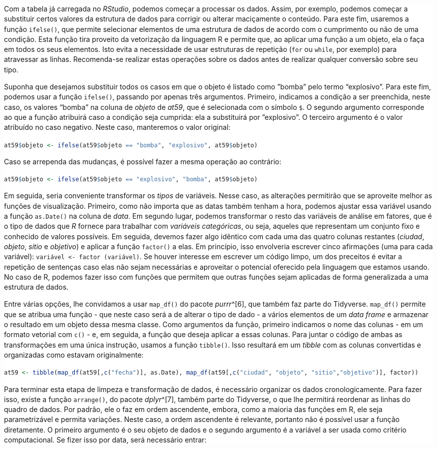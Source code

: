 Com a tabela já carregada no *RStudio*, podemos começar a processar os dados. Assim, por exemplo, podemos começar a substituir certos valores da estrutura de dados para corrigir ou alterar maciçamente o conteúdo. Para este fim, usaremos a função `ifelse()`, que permite selecionar elementos de uma estrutura de dados de acordo com o cumprimento ou não de uma condição. Esta função tira proveito da vetorização da linguagem R e permite que, ao aplicar uma função a um objeto, ela o faça em todos os seus elementos. Isto evita a necessidade de usar estruturas de repetição (`for` ou `while`, por exemplo) para atravessar as linhas. Recomenda-se realizar estas operações sobre os dados antes de realizar qualquer conversão sobre seu tipo.

Suponha que desejamos substituir todos os casos em que o objeto é listado como ”bomba” pelo termo “explosivo”. Para este fim, podemos usar a função `ifelse()`, passando por apenas três argumentos. Primeiro, indicamos a condição a ser preenchida, neste caso, os valores “bomba” na coluna de *objeto* de *at59*, que é selecionada com o símbolo `$`. O segundo argumento corresponde ao que a função atribuirá caso a condição seja cumprida: ela a substituirá por ”explosivo”. O terceiro argumento é o valor atribuído no caso negativo. Neste caso, manteremos o valor original:

```R
at59$objeto <- ifelse(at59$objeto == "bomba", "explosivo", at59$objeto)
```

Caso se arrependa das mudanças, é possível fazer a mesma operação ao contrário:

```R
at59$objeto <- ifelse(at59$objeto == "explosivo", "bomba", at59$objeto)
```

Em seguida, seria conveniente transformar os *tipos* de variáveis. Nesse caso, as alterações permitirão que se aproveite melhor as funções de visualização. Primeiro, como não importa que as datas também tenham a hora, podemos ajustar essa variável usando a função `as.Date()` na coluna de *data*. Em segundo lugar, podemos transformar o resto das variáveis de análise em fatores, que é o tipo de dados que *R* fornece para trabalhar com *variáveis categóricas*, ou seja, aqueles que representam um conjunto fixo e conhecido de valores possíveis. Em seguida, devemos fazer algo idêntico com cada uma das quatro colunas restantes (*ciudad*, *objeto*, *sitio* e *objetivo*) e aplicar a função `factor()` a elas. Em princípio, isso envolveria escrever cinco afirmações (uma para cada variável): `variável <- factor (variável)`. Se houver interesse em escrever um código limpo, um dos preceitos é evitar a repetição de sentenças caso elas não sejam necessárias e aproveitar o potencial oferecido pela linguagem que estamos usando. No caso de R, podemos fazer isso com funções que permitem que outras funções sejam aplicadas de forma generalizada a uma estrutura de dados.

Entre várias opções, lhe convidamos a usar `map_df()` do pacote *purrr*^[6], que também faz parte do Tidyverse. `map_df()` permite que se atribua uma função - que neste caso será a de alterar o tipo de dado - a vários elementos de um *data frame* e armazenar o resultado em um objeto dessa mesma classe. Como argumentos da função, primeiro indicamos o nome das colunas - em um formato vetorial com `c()` - e, em seguida, a função que deseja aplicar a essas colunas. Para juntar o código de ambas as transformações em uma única instrução, usamos a função `tibble()`. Isso resultará em um *tibble* com as colunas convertidas e organizadas como estavam originalmente:

```R
at59 <- tibble(map_df(at59[,c("fecha")], as.Date), map_df(at59[,c("ciudad", "objeto", "sitio","objetivo")], factor))
```

Para terminar esta etapa de limpeza e transformação de dados, é necessário organizar os dados cronologicamente. Para fazer isso, existe a função `arrange()`, do pacote *dplyr*^[7], também parte do Tidyverse, o que lhe permitirá reordenar as linhas do quadro de dados. Por padrão, ele o faz em ordem ascendente, embora, como a maioria das funções em R, ele seja parametrizável e permita variações. Neste caso, a ordem ascendente é relevante, portanto não é possível usar a função diretamente. O primeiro argumento é o seu objeto de dados e o segundo argumento é a variável a ser usada como critério computacional. Se fizer isso por data, será necessário entrar:


[^1]: Roderick Floud, *Métodos cuantitativos para historiadores* (Madrid: Alianza, 1983).
[^2]: Para encontrar uma referência detalhada do ficheiro no local da Comissão Provincial pela Memória da Província de Buenos Aires: https://www.comisionporlamemoria.org/extra/archivo/cuadroclasificacion/
[^3]: Os fundamentos e o significado da noção de “dados ordenados” podem ser encontrados em: Hadley Wickham, "Tidy Data", *Journal of Statistical Software*, Volume 59, Issue 10, 2019,https://www.jstatsoft.org/index.php/jss/article/view/v059i10/v59i10.pdf)
[^4]: Hadley Wickham and Jennifer Bryan, "readxl: Read Excel Files. R package version 1.3.1", 2019, https://CRAN.R-project.org/package=readxl
[^5]: Hadley Wickham et al.,"Welcome to the tidyverse", *Journal of Open Source Software*, 4(43), 1686 (2019): 1-5, https://doi.org/10.21105/joss.01686
[^6]: Lionel Henry and Hadley Wickham, "purrr: Functional Programming Tools. R package version 0.3.4", 2020, https://CRAN.R-project.org/package=purrr
[^7]: Hadley Wickham, Romain François, Lionel Henry and Kirill Müller, "dplyr: A Grammar of Data Manipulation. R package version 1.0.6", CRAN R Project, 2021, https://CRAN.R-project.org/package=dplyr
[^8]: Hao Zhu, "kableExtra: Construct Complex Table with 'kable' and Pipe Syntax. R package version 1.3.2", 2021, https://CRAN.R-project.org/package=kableExtra
[^9]: Nota da Tradutora: ao instalar o pacote *kableExtra*, pode ser que o R demande a atualização do pacote *htmltools*
[^10]: Hadley Wickham, "ggplot2: Create Elegant Data Visualisations Using the Grammar of Graphics", Springer-Verlag New York, 2016, https://ggplot2.tidyverse.org
[^11]: A referência para o conceito é Leland Wilkinson, com seu trabalho *The Grammar of Graphics*, algumas páginas podem ser consultadas em: [https://www.springer.com/gp/book/9780387245447](https://www.springer.com/gp/book/9780387245447)
[^12]: Thomas Lin Pedersen and David Robinson, "gganimate: A Grammar of Animated Graphics. R package version 1.0.7", 2020, https://CRAN.R-project.org/package=gganimate